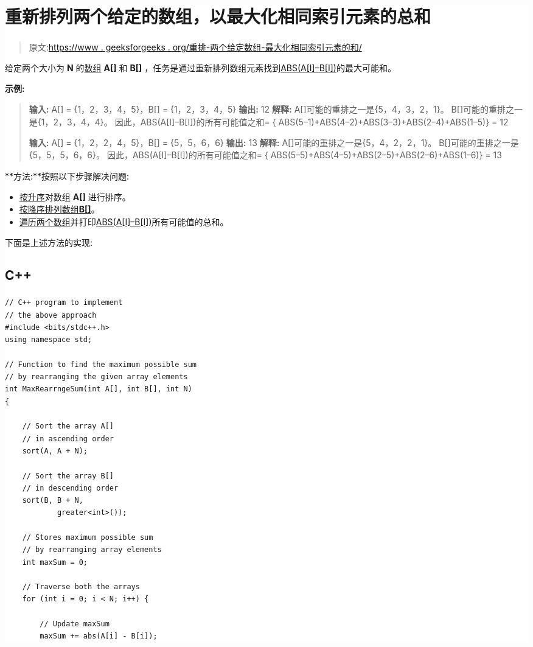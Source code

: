 # 重新排列两个给定的数组，以最大化相同索引元素的总和

> 原文:[https://www . geeksforgeeks . org/重排-两个给定数组-最大化相同索引元素的和/](https://www.geeksforgeeks.org/rearrange-two-given-arrays-to-maximize-sum-of-same-indexed-elements/)

给定两个大小为 **N** 的[数组](https://www.geeksforgeeks.org/array-data-structure/) **A[]** 和 **B[]** ，任务是通过重新排列数组元素找到[ABS(A[I]–B[I])](https://www.geeksforgeeks.org/abs-labs-llabs-functions-cc/)的最大可能和。

**示例:**

> **输入:** A[] = {1，2，3，4，5}，B[] = {1，2，3，4，5}
> **输出:** 12
> **解释:**
> A[]可能的重排之一是{5，4，3，2，1}。
> B[]可能的重排之一是{1，2，3，4，4}。
> 因此，ABS(A[I]–B[I])的所有可能值之和= { ABS(5–1)+ABS(4–2)+ABS(3–3)+ABS(2–4)+ABS(1–5)} = 12
> 
> **输入:** A[] = {1，2，2，4，5}，B[] = {5，5，6，6}
> **输出:** 13
> **解释:**
> A[]可能的重排之一是{5，4，2，2，1}。
> B[]可能的重排之一是{5，5，5，6，6}。
> 因此，ABS(A[I]–B[I])的所有可能值之和= { ABS(5–5)+ABS(4–5)+ABS(2–5)+ABS(2–6)+ABS(1–6)} = 13

**方法:**按照以下步骤解决问题:

*   [按升序](https://www.geeksforgeeks.org/arrays-sort-in-java-with-examples/)对数组 **A[]** 进行排序。
*   [按降序排列数组**B[]**](https://www.geeksforgeeks.org/how-to-sort-an-array-in-descending-order-using-stl-in-c/)。
*   [遍历两个数组](https://www.geeksforgeeks.org/c-program-to-traverse-an-array/)并打印[ABS(A[I]–B[I])](https://www.geeksforgeeks.org/abs-labs-llabs-functions-cc/)所有可能值的总和。

下面是上述方法的实现:

## C++

```
// C++ program to implement
// the above approach
#include <bits/stdc++.h>
using namespace std;

// Function to find the maximum possible sum
// by rearranging the given array elements
int MaxRearrngeSum(int A[], int B[], int N)
{

    // Sort the array A[]
    // in ascending order
    sort(A, A + N);

    // Sort the array B[]
    // in descending order
    sort(B, B + N,
            greater<int>());

    // Stores maximum possible sum
    // by rearranging array elements        
    int maxSum = 0;

    // Traverse both the arrays
    for (int i = 0; i < N; i++) {

        // Update maxSum
        maxSum += abs(A[i] - B[i]);
```